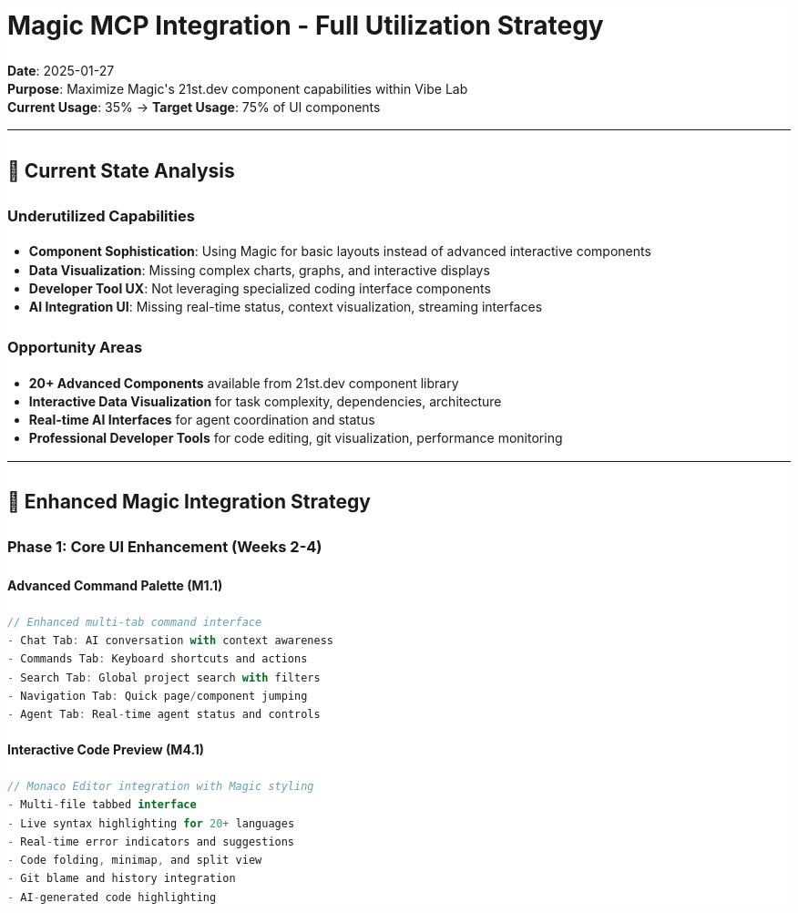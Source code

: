 # Magic MCP Integration - Full Utilization Strategy

**Date**: 2025-01-27  
**Purpose**: Maximize Magic's 21st.dev component capabilities within Vibe Lab  
**Current Usage**: 35% → **Target Usage**: 75% of UI components

---

## 🎯 Current State Analysis

### **Underutilized Capabilities**
- **Component Sophistication**: Using Magic for basic layouts instead of advanced interactive components
- **Data Visualization**: Missing complex charts, graphs, and interactive displays
- **Developer Tool UX**: Not leveraging specialized coding interface components
- **AI Integration UI**: Missing real-time status, context visualization, streaming interfaces

### **Opportunity Areas**
- **20+ Advanced Components** available from 21st.dev component library
- **Interactive Data Visualization** for task complexity, dependencies, architecture
- **Real-time AI Interfaces** for agent coordination and status
- **Professional Developer Tools** for code editing, git visualization, performance monitoring

---

## 🚀 Enhanced Magic Integration Strategy

### **Phase 1: Core UI Enhancement (Weeks 2-4)**

#### **Advanced Command Palette (M1.1)**
```typescript
// Enhanced multi-tab command interface
- Chat Tab: AI conversation with context awareness
- Commands Tab: Keyboard shortcuts and actions
- Search Tab: Global project search with filters
- Navigation Tab: Quick page/component jumping
- Agent Tab: Real-time agent status and controls
```

#### **Interactive Code Preview (M4.1)**
```typescript
// Monaco Editor integration with Magic styling
- Multi-file tabbed interface
- Live syntax highlighting for 20+ languages
- Real-time error indicators and suggestions
- Code folding, minimap, and split view
- Git blame and history integration
- AI-generated code highlighting
```
